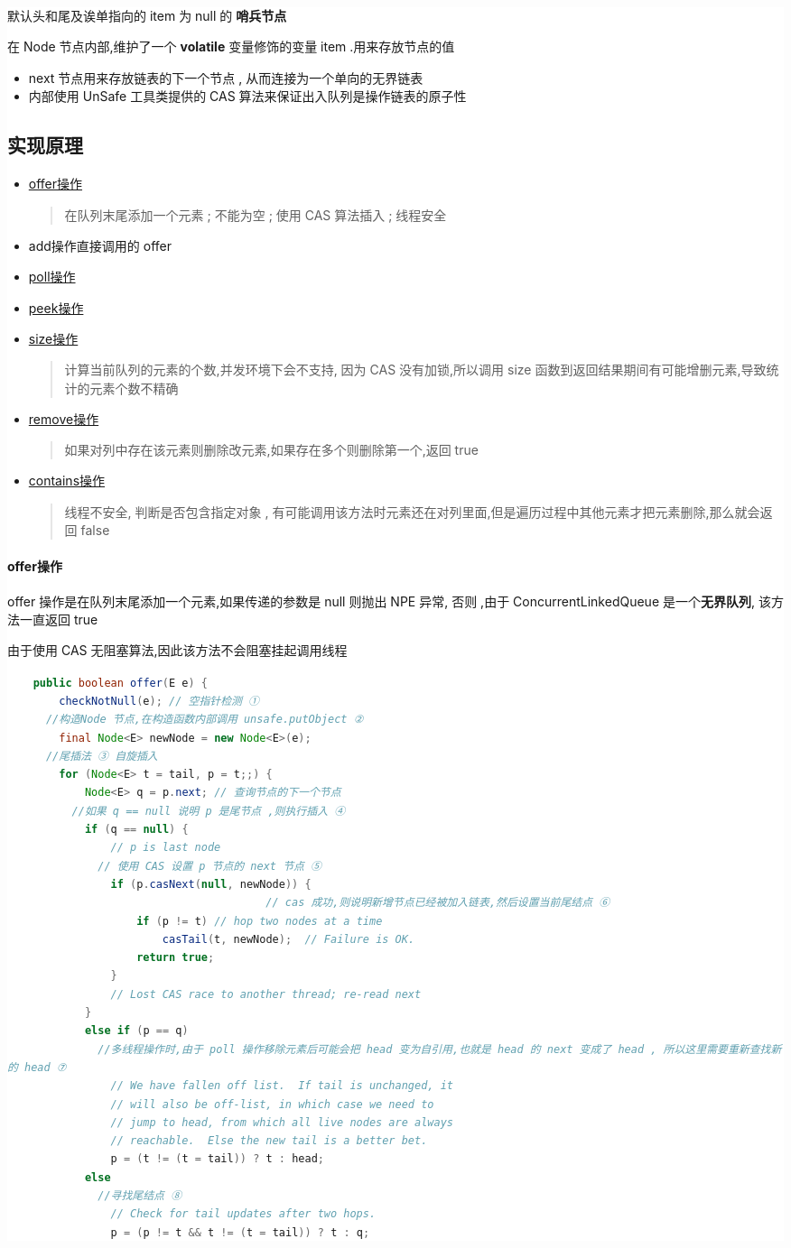默认头和尾及诶单指向的 item 为 null 的 **哨兵节点**

在 Node 节点内部,维护了一个 **volatile** 变量修饰的变量 item .用来存放节点的值

- next 节点用来存放链表的下一个节点 , 从而连接为一个单向的无界链表 
- 内部使用 UnSafe 工具类提供的 CAS 算法来保证出入队列是操作链表的原子性

## 实现原理

- [offer操作](#offer操作)

  > 在队列末尾添加一个元素  ; 不能为空 ;  使用 CAS 算法插入 ; 线程安全

- add操作直接调用的 offer

- [poll操作](#poll操作)

- [peek操作](#peek操作)

- [size操作](#size操作)

  > 计算当前队列的元素的个数,并发环境下会不支持, 因为 CAS 没有加锁,所以调用 size 函数到返回结果期间有可能增删元素,导致统计的元素个数不精确

- [remove操作](#remove操作)

  > 如果对列中存在该元素则删除改元素,如果存在多个则删除第一个,返回 true

- [contains操作](#contains操作)

  > 线程不安全, 判断是否包含指定对象 , 有可能调用该方法时元素还在对列里面,但是遍历过程中其他元素才把元素删除,那么就会返回 false

#### offer操作

offer 操作是在队列末尾添加一个元素,如果传递的参数是 null 则抛出 NPE 异常, 否则 ,由于 ConcurrentLinkedQueue 是一个**无界队列**, 该方法一直返回 true 

由于使用 CAS 无阻塞算法,因此该方法不会阻塞挂起调用线程

```java
    public boolean offer(E e) {
        checkNotNull(e); // 空指针检测 ①
      //构造Node 节点,在构造函数内部调用 unsafe.putObject ②
        final Node<E> newNode = new Node<E>(e);
      //尾插法 ③ 自旋插入
        for (Node<E> t = tail, p = t;;) {
            Node<E> q = p.next; // 查询节点的下一个节点
          //如果 q == null 说明 p 是尾节点 ,则执行插入 ④
            if (q == null) {
                // p is last node
              // 使用 CAS 设置 p 节点的 next 节点 ⑤
                if (p.casNext(null, newNode)) {
										// cas 成功,则说明新增节点已经被加入链表,然后设置当前尾结点 ⑥
                    if (p != t) // hop two nodes at a time
                        casTail(t, newNode);  // Failure is OK.
                    return true;
                }
                // Lost CAS race to another thread; re-read next
            }
            else if (p == q)
              //多线程操作时,由于 poll 操作移除元素后可能会把 head 变为自引用,也就是 head 的 next 变成了 head , 所以这里需要重新查找新的 head ⑦
                // We have fallen off list.  If tail is unchanged, it
                // will also be off-list, in which case we need to
                // jump to head, from which all live nodes are always
                // reachable.  Else the new tail is a better bet.
                p = (t != (t = tail)) ? t : head;
            else
              //寻找尾结点 ⑧
                // Check for tail updates after two hops.
                p = (p != t && t != (t = tail)) ? t : q;
```